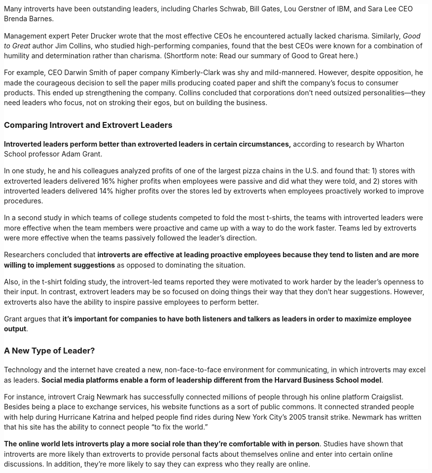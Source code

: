 Many introverts have been outstanding leaders, including Charles Schwab, Bill Gates, Lou Gerstner of IBM, and Sara Lee CEO Brenda Barnes.

Management expert Peter Drucker wrote that the most effective CEOs he encountered actually lacked charisma. Similarly, _Good to Great_ author Jim Collins, who studied high-performing companies, found that the best CEOs were known for a combination of humility and determination rather than charisma. (Shortform note: Read our summary of Good to Great here.)

For example, CEO Darwin Smith of paper company Kimberly-Clark was shy and mild-mannered. However, despite opposition, he made the courageous decision to sell the paper mills producing coated paper and shift the company’s focus to consumer products. This ended up strengthening the company. Collins concluded that corporations don’t need outsized personalities—they need leaders who focus, not on stroking their egos, but on building the business.

### Comparing Introvert and Extrovert Leaders

**Introverted leaders perform better than extroverted leaders in certain circumstances,** according to research by Wharton School professor Adam Grant.

In one study, he and his colleagues analyzed profits of one of the largest pizza chains in the U.S. and found that: 1) stores with extroverted leaders delivered 16% higher profits when employees were passive and did what they were told, and 2) stores with introverted leaders delivered 14% higher profits over the stores led by extroverts when employees proactively worked to improve procedures.

In a second study in which teams of college students competed to fold the most t-shirts, the teams with introverted leaders were more effective when the team members were proactive and came up with a way to do the work faster. Teams led by extroverts were more effective when the teams passively followed the leader’s direction.

Researchers concluded that **introverts are effective at leading proactive employees because they tend to listen and are more willing to implement suggestions** as opposed to dominating the situation.

Also, in the t-shirt folding study, the introvert-led teams reported they were motivated to work harder by the leader’s openness to their input. In contrast, extrovert leaders may be so focused on doing things their way that they don’t hear suggestions. However, extroverts also have the ability to inspire passive employees to perform better.

Grant argues that **it’s important for companies to have both listeners and talkers as leaders in order to maximize employee output**.

### A New Type of Leader?

Technology and the internet have created a new, non-face-to-face environment for communicating, in which introverts may excel as leaders. **Social media platforms enable a form of leadership different from the Harvard Business School model**.

For instance, introvert Craig Newmark has successfully connected millions of people through his online platform Craigslist. Besides being a place to exchange services, his website functions as a sort of public commons. It connected stranded people with help during Hurricane Katrina and helped people find rides during New York City’s 2005 transit strike. Newmark has written that his site has the ability to connect people “to fix the world.”

**The online world lets introverts play a more social role than they’re comfortable with in person**. Studies have shown that introverts are more likely than extroverts to provide personal facts about themselves online and enter into certain online discussions. In addition, they’re more likely to say they can express who they really are online.

